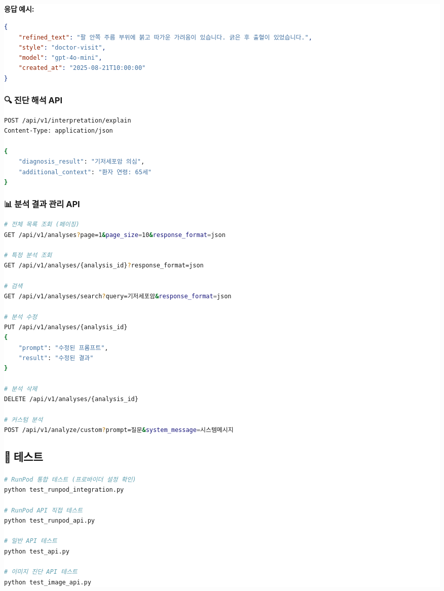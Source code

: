 **응답 예시:**
```json
{
    "refined_text": "팔 안쪽 주름 부위에 붉고 따가운 가려움이 있습니다. 긁은 후 출혈이 있었습니다.",
    "style": "doctor-visit",
    "model": "gpt-4o-mini",
    "created_at": "2025-08-21T10:00:00"
}
```

### 🔍 진단 해석 API

```bash
POST /api/v1/interpretation/explain
Content-Type: application/json

{
    "diagnosis_result": "기저세포암 의심",
    "additional_context": "환자 연령: 65세"
}
```

### 📊 분석 결과 관리 API

```bash
# 전체 목록 조회 (페이징)
GET /api/v1/analyses?page=1&page_size=10&response_format=json

# 특정 분석 조회
GET /api/v1/analyses/{analysis_id}?response_format=json

# 검색
GET /api/v1/analyses/search?query=기저세포암&response_format=json

# 분석 수정
PUT /api/v1/analyses/{analysis_id}
{
    "prompt": "수정된 프롬프트",
    "result": "수정된 결과"
}

# 분석 삭제
DELETE /api/v1/analyses/{analysis_id}

# 커스텀 분석
POST /api/v1/analyze/custom?prompt=질문&system_message=시스템메시지
```

## 🧪 테스트

```bash
# RunPod 통합 테스트 (프로바이더 설정 확인)
python test_runpod_integration.py

# RunPod API 직접 테스트
python test_runpod_api.py

# 일반 API 테스트
python test_api.py

# 이미지 진단 API 테스트
python test_image_api.py
```
